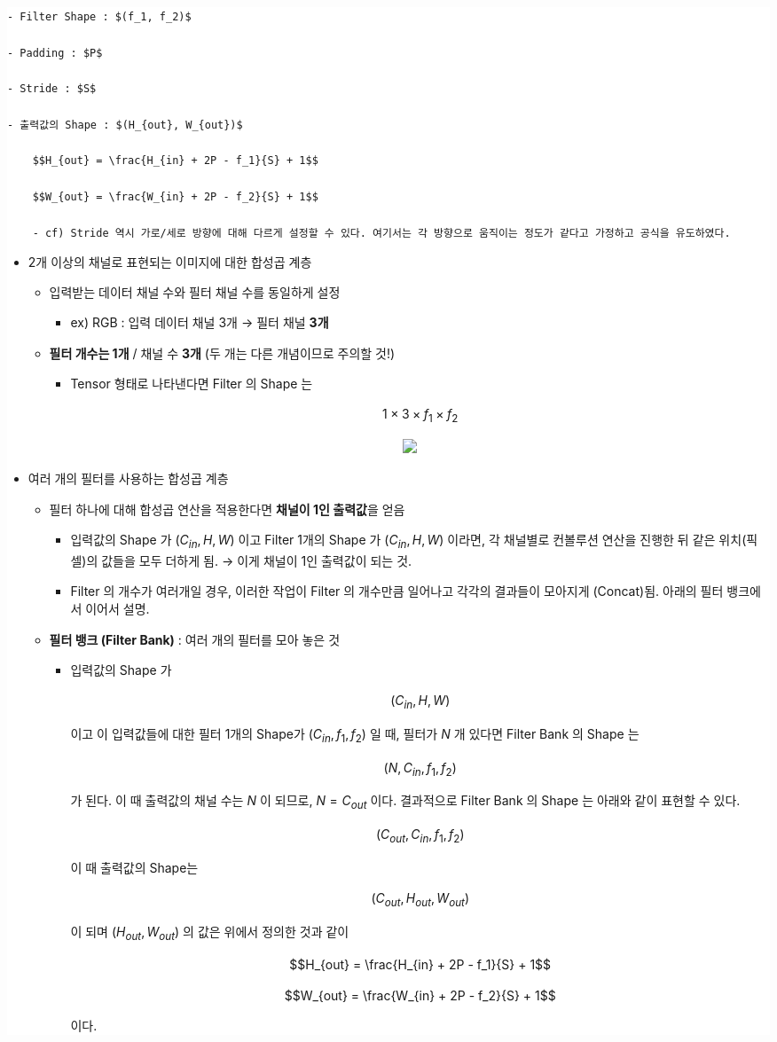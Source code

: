     - Filter Shape : $(f_1, f_2)$

    - Padding : $P$

    - Stride : $S$

    - 출력값의 Shape : $(H_{out}, W_{out})$ 

        $$H_{out} = \frac{H_{in} + 2P - f_1}{S} + 1$$
    
        $$W_{out} = \frac{W_{in} + 2P - f_2}{S} + 1$$

        - cf) Stride 역시 가로/세로 방향에 대해 다르게 설정할 수 있다. 여기서는 각 방향으로 움직이는 정도가 같다고 가정하고 공식을 유도하였다.



- 2개 이상의 채널로 표현되는 이미지에 대한 합성곱 계층

    - 입력받는 데이터 채널 수와 필터 채널 수를 동일하게 설정

        - ex) RGB : 입력 데이터 채널 3개 $\rightarrow$ 필터 채널 **3개**

    - **필터 개수는 1개** / 채널 수 **3개** (두 개는 다른 개념이므로 주의할 것!)
    
        - Tensor 형태로 나타낸다면 Filter 의 Shape 는
        
            $$ 1 \times 3 \times f_1 \times f_2$$


        <p align="center"><img src="https://remnote-user-data.s3.amazonaws.com/R6V9_yIQtqYx7590YtwSRWzW5anshRdKRuHg0V0lw375OV-Bkt_WZXMfsxaMtUFhwZLNzWUli1S5ETCO0F8G3P1ckqn3x2wvN_PPn5PXJDGRTyIQXy67Y1umskLmqV-u.png" width="610"></p>
    

- 여러 개의 필터를 사용하는 합성곱 계층

    - 필터 하나에 대해 합성곱 연산을 적용한다면 **채널이 1인 출력값**을 얻음

        - 입력값의 Shape 가 $(C_{in}, H, W)$ 이고 Filter 1개의 Shape 가 $(C_{in}, H, W)$ 이라면, 각 채널별로 컨볼루션 연산을 진행한 뒤 같은 위치(픽셀)의 값들을 모두 더하게 됨. $\rightarrow$ 이게 채널이 1인 출력값이 되는 것.

        - Filter 의 개수가 여러개일 경우, 이러한 작업이 Filter 의 개수만큼 일어나고 각각의 결과들이 모아지게 (Concat)됨. 아래의 필터 뱅크에서 이어서 설명.
    
    - **필터 뱅크 (Filter Bank)** : 여러 개의 필터를 모아 놓은 것

        - 입력값의 Shape 가 
        
            $$(C_{in}, H, W)$$
        
            이고 이 입력값들에 대한 필터 1개의 Shape가 $(C_{in}, f_1, f_2)$ 일 때, 필터가 $N$ 개 있다면 Filter Bank 의 Shape 는

            $$(N, C_{in}, f_1, f_2)$$

            가 된다. 이 때 출력값의 채널 수는 $N$ 이 되므로, $N=C_{out}$ 이다. 결과적으로 Filter Bank 의 Shape 는 아래와 같이 표현할 수 있다.

            $$(C_{out}, C_{in}, f_1, f_2)$$

            이 때 출력값의 Shape는

            $$(C_{out}, H_{out}, W_{out})$$ 

            이 되며 $(H_{out}, W_{out})$ 의 값은 위에서 정의한 것과 같이

            $$H_{out} = \frac{H_{in} + 2P - f_1}{S} + 1$$
    
            $$W_{out} = \frac{W_{in} + 2P - f_2}{S} + 1$$

            이다.
